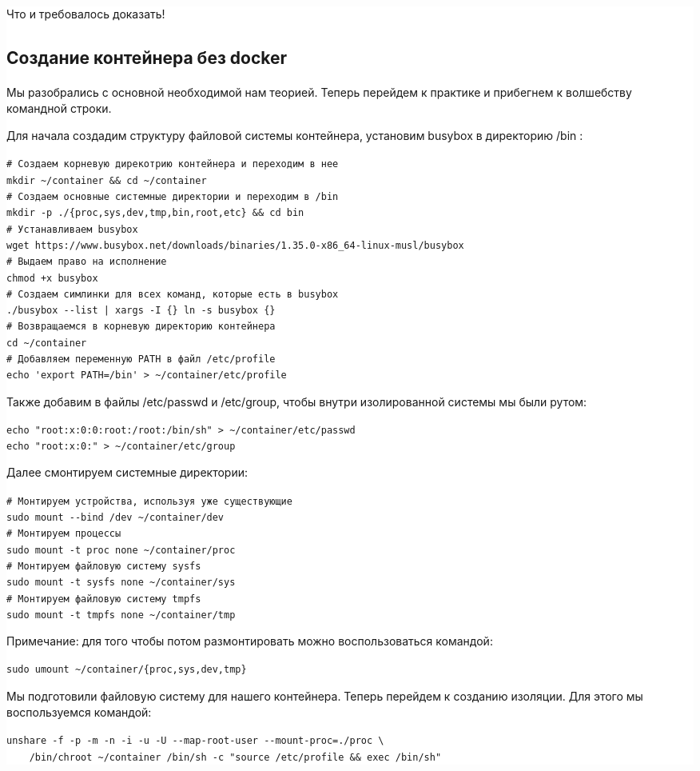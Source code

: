 Что и требовалось доказать!

## Создание контейнера без docker

Мы разобрались с основной необходимой нам теорией. Теперь перейдем к практике и прибегнем к волшебству командной строки.

Для начала создадим структуру файловой системы контейнера, установим busybox в директорию /bin :

```
# Создаем корневую дирекотрию контейнера и переходим в нее
mkdir ~/container && cd ~/container
# Создаем основные системные директории и переходим в /bin
mkdir -p ./{proc,sys,dev,tmp,bin,root,etc} && cd bin
# Устанавливаем busybox
wget https://www.busybox.net/downloads/binaries/1.35.0-x86_64-linux-musl/busybox
# Выдаем право на исполнение
chmod +x busybox
# Создаем симлинки для всех команд, которые есть в busybox
./busybox --list | xargs -I {} ln -s busybox {}
# Возвращаемся в корневую директорию контейнера
cd ~/container
# Добавляем переменную PATH в файл /etc/profile
echo 'export PATH=/bin' > ~/container/etc/profile
```

Также добавим в файлы /etc/passwd и /etc/group, чтобы внутри изолированной системы мы были рутом:

```
echo "root:x:0:0:root:/root:/bin/sh" > ~/container/etc/passwd
echo "root:x:0:" > ~/container/etc/group
```

Далее смонтируем системные директории:

```
# Монтируем устройства, используя уже существующие
sudo mount --bind /dev ~/container/dev
# Монтируем процессы
sudo mount -t proc none ~/container/proc
# Монтируем файловую систему sysfs
sudo mount -t sysfs none ~/container/sys
# Монтируем файловую систему tmpfs
sudo mount -t tmpfs none ~/container/tmp
```

Примечание: для того чтобы потом размонтировать можно воспользоваться командой:

```
sudo umount ~/container/{proc,sys,dev,tmp}
```

Мы подготовили файловую систему для нашего контейнера. Теперь перейдем к созданию изоляции. Для этого мы воспользуемся командой:

```
unshare -f -p -m -n -i -u -U --map-root-user --mount-proc=./proc \
    /bin/chroot ~/container /bin/sh -c "source /etc/profile && exec /bin/sh"
```

